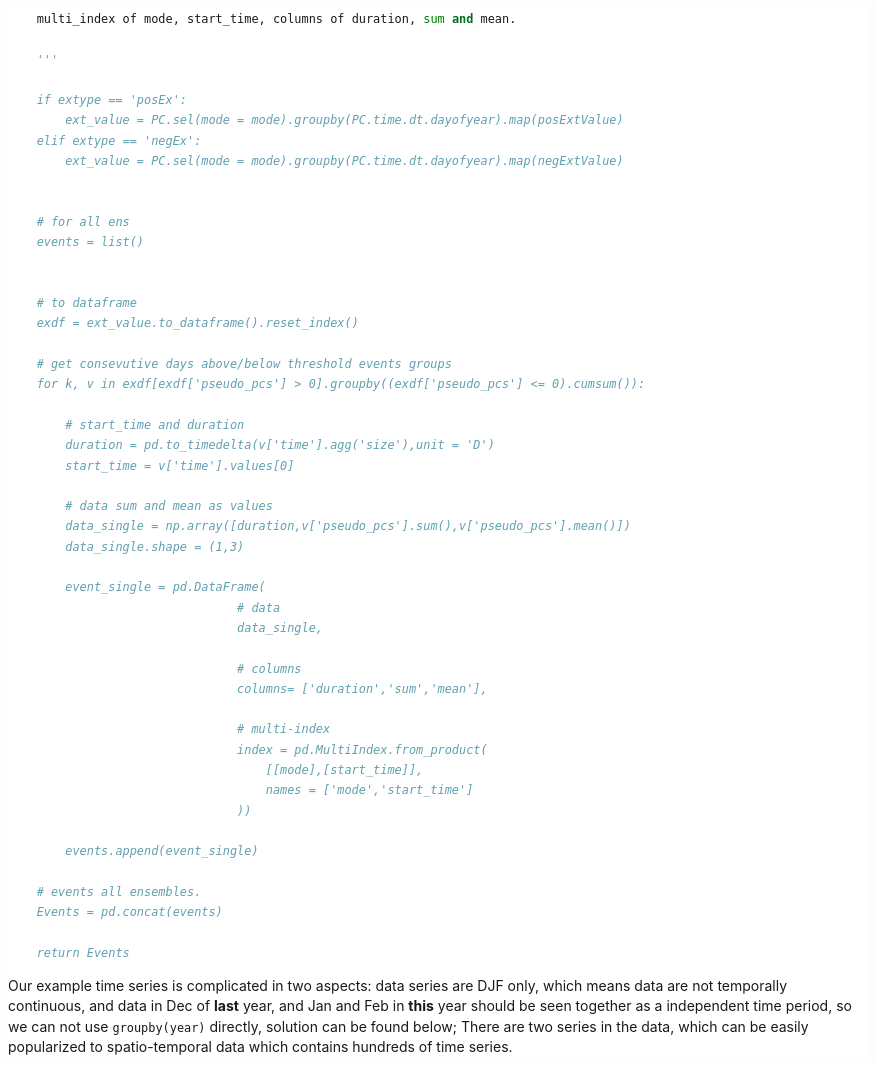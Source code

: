 ```python
  	multi_index of mode, start_time, columns of duration, sum and mean.
 
    '''
    
    if extype == 'posEx':
        ext_value = PC.sel(mode = mode).groupby(PC.time.dt.dayofyear).map(posExtValue)
    elif extype == 'negEx':
        ext_value = PC.sel(mode = mode).groupby(PC.time.dt.dayofyear).map(negExtValue)
    
    
    # for all ens
    events = list()
    

    # to dataframe
    exdf = ext_value.to_dataframe().reset_index() 

    # get consevutive days above/below threshold events groups
    for k, v in exdf[exdf['pseudo_pcs'] > 0].groupby((exdf['pseudo_pcs'] <= 0).cumsum()):

        # start_time and duration
        duration = pd.to_timedelta(v['time'].agg('size'),unit = 'D')
        start_time = v['time'].values[0]

        # data sum and mean as values
        data_single = np.array([duration,v['pseudo_pcs'].sum(),v['pseudo_pcs'].mean()])
        data_single.shape = (1,3)

        event_single = pd.DataFrame(
                                # data
                                data_single,

                                # columns
                                columns= ['duration','sum','mean'],

                                # multi-index 
                                index = pd.MultiIndex.from_product(
                                    [[mode],[start_time]],
                                    names = ['mode','start_time']
                                ))

        events.append(event_single)

    # events all ensembles.
    Events = pd.concat(events)

    return Events
```

Our example time series is complicated in two aspects: data series are DJF only, which means data are not temporally continuous, and data in Dec of **last** year, and Jan and Feb in **this** year should be seen together as a independent time period, so we can not use `groupby(year)` directly, solution can be found below; There are two series in the data, which can be easily popularized to spatio-temporal data which contains hundreds of time series.

